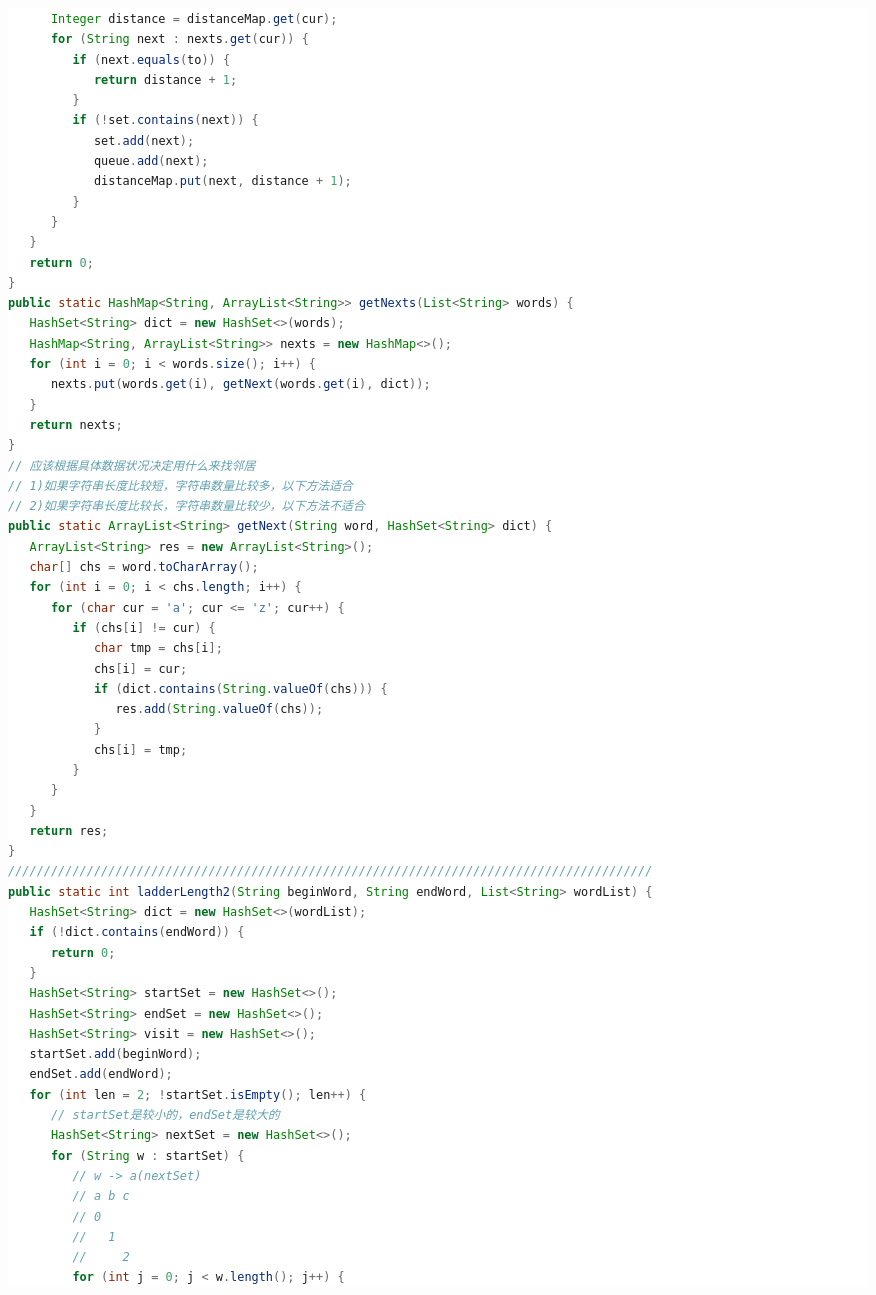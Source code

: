 ```java
      Integer distance = distanceMap.get(cur);
      for (String next : nexts.get(cur)) {
         if (next.equals(to)) {
            return distance + 1;
         }
         if (!set.contains(next)) {
            set.add(next);
            queue.add(next);
            distanceMap.put(next, distance + 1);
         }
      }
   }
   return 0;
}
public static HashMap<String, ArrayList<String>> getNexts(List<String> words) {
   HashSet<String> dict = new HashSet<>(words);
   HashMap<String, ArrayList<String>> nexts = new HashMap<>();
   for (int i = 0; i < words.size(); i++) {
      nexts.put(words.get(i), getNext(words.get(i), dict));
   }
   return nexts;
}
// 应该根据具体数据状况决定用什么来找邻居
// 1)如果字符串长度比较短，字符串数量比较多，以下方法适合
// 2)如果字符串长度比较长，字符串数量比较少，以下方法不适合
public static ArrayList<String> getNext(String word, HashSet<String> dict) {
   ArrayList<String> res = new ArrayList<String>();
   char[] chs = word.toCharArray();
   for (int i = 0; i < chs.length; i++) {
      for (char cur = 'a'; cur <= 'z'; cur++) {
         if (chs[i] != cur) {
            char tmp = chs[i];
            chs[i] = cur;
            if (dict.contains(String.valueOf(chs))) {
               res.add(String.valueOf(chs));
            }
            chs[i] = tmp;
         }
      }
   }
   return res;
}
//////////////////////////////////////////////////////////////////////////////////////////
public static int ladderLength2(String beginWord, String endWord, List<String> wordList) {
   HashSet<String> dict = new HashSet<>(wordList);
   if (!dict.contains(endWord)) {
      return 0;
   }
   HashSet<String> startSet = new HashSet<>();
   HashSet<String> endSet = new HashSet<>();
   HashSet<String> visit = new HashSet<>();
   startSet.add(beginWord);
   endSet.add(endWord);
   for (int len = 2; !startSet.isEmpty(); len++) {
      // startSet是较小的，endSet是较大的
      HashSet<String> nextSet = new HashSet<>();
      for (String w : startSet) {
         // w -> a(nextSet)
         // a b c
         // 0 
         //   1
         //     2
         for (int j = 0; j < w.length(); j++) {
```